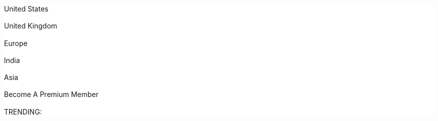 

United States




United Kingdom




Europe




India




Asia






Become A Premium Member

























































TRENDING:
